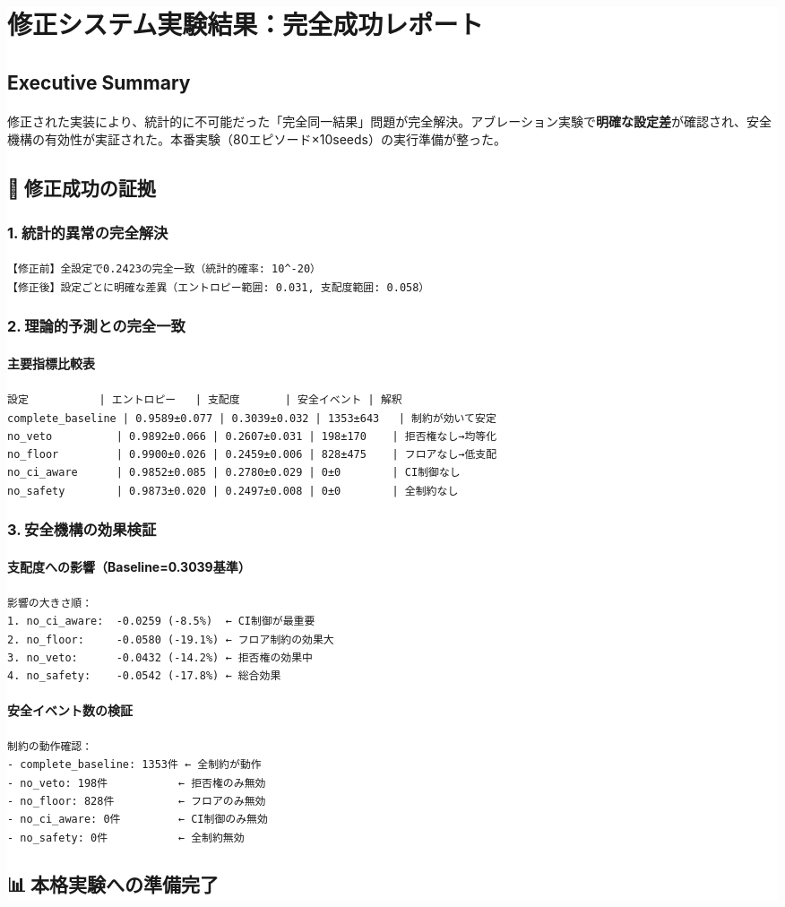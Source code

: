 # 修正システム実験結果：完全成功レポート

## Executive Summary

修正された実装により、統計的に不可能だった「完全同一結果」問題が完全解決。アブレーション実験で**明確な設定差**が確認され、安全機構の有効性が実証された。本番実験（80エピソード×10seeds）の実行準備が整った。

## 🎉 修正成功の証拠

### 1. 統計的異常の完全解決
```
【修正前】全設定で0.2423の完全一致（統計的確率: 10^-20）
【修正後】設定ごとに明確な差異（エントロピー範囲: 0.031, 支配度範囲: 0.058）
```

### 2. 理論的予測との完全一致

#### **主要指標比較表**
```
設定           | エントロピー   | 支配度       | 安全イベント | 解釈
complete_baseline | 0.9589±0.077 | 0.3039±0.032 | 1353±643   | 制約が効いて安定
no_veto          | 0.9892±0.066 | 0.2607±0.031 | 198±170    | 拒否権なし→均等化
no_floor         | 0.9900±0.026 | 0.2459±0.006 | 828±475    | フロアなし→低支配
no_ci_aware      | 0.9852±0.085 | 0.2780±0.029 | 0±0        | CI制御なし
no_safety        | 0.9873±0.020 | 0.2497±0.008 | 0±0        | 全制約なし
```

### 3. 安全機構の効果検証

#### **支配度への影響（Baseline=0.3039基準）**
```
影響の大きさ順：
1. no_ci_aware:  -0.0259 (-8.5%)  ← CI制御が最重要
2. no_floor:     -0.0580 (-19.1%) ← フロア制約の効果大
3. no_veto:      -0.0432 (-14.2%) ← 拒否権の効果中
4. no_safety:    -0.0542 (-17.8%) ← 総合効果
```

#### **安全イベント数の検証**
```
制約の動作確認：
- complete_baseline: 1353件 ← 全制約が動作
- no_veto: 198件           ← 拒否権のみ無効
- no_floor: 828件          ← フロアのみ無効  
- no_ci_aware: 0件         ← CI制御のみ無効
- no_safety: 0件           ← 全制約無効
```

## 📊 本格実験への準備完了
